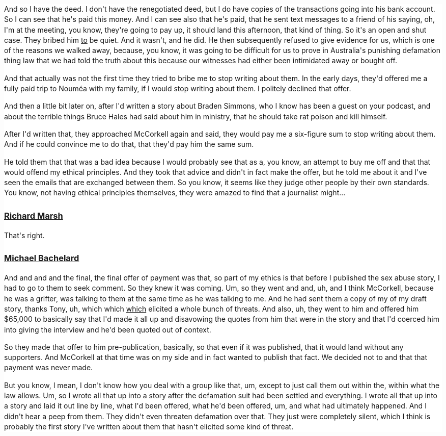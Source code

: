 And so I have the deed. I don't have the renegotiated deed, but I do have copies of the transactions going into his bank account. So I can see that he's paid this money. And I can see also that he's paid, that he sent text messages to a friend of his saying, oh, I'm at the meeting, you know, they're going to pay up, it should land this afternoon, that kind of thing. So it's an open and shut case. They bribed him [to](https://www.youtube.com/watch?v=YHmQAXJs2k0&t=4133s) be quiet. And it wasn't, and he did. He then subsequently refused to give evidence for us, which is one of the reasons we walked away, because, you know, it was going to be difficult for us to prove in Australia's punishing defamation thing law that we had told the truth about this because our witnesses had either been intimidated away or bought off.

And that actually was not the first time they tried to bribe me to stop writing about them. In the early days, they'd offered me a fully paid trip to Nouméa with my family, if I would stop writing about them. I politely declined that offer.

And then a little bit later on, after I'd written a story about Braden Simmons, who I know has been a guest on your podcast, and about the terrible things Bruce Hales had said about him in ministry, that he should take rat poison and kill himself.

After I'd written that, they approached McCorkell again and said, they would pay me a six-figure sum to stop writing about them. And if he could convince me to do that, that they'd pay him the same sum.

He told them that that was a bad idea because I would probably see that as a, you know, an attempt to buy me off and that that would offend my ethical principles. And they took that advice and didn't in fact make the offer, but he told me about it and I've seen the emails that are exchanged between them. So you know, it seems like they judge other people by their own standards. You know, not having ethical principles themselves, they were amazed to find that a journalist might...

### [**Richard Marsh**](https://www.youtube.com/watch?v=YHmQAXJs2k0&t=4240s)

That's right.

### [**Michael Bachelard**](https://www.youtube.com/watch?v=YHmQAXJs2k0&t=4240s)

And and and and the final, the final offer of payment was that, so part of my ethics is that before I published the sex abuse story, I had to go to them to seek comment. So they knew it was coming. Um, so they went and and, uh, and I think McCorkell, because he was a grifter, was talking to them at the same time as he was talking to me. And he had sent them a copy of my of my draft story, thanks Tony, uh, which which [which](https://www.youtube.com/watch?v=YHmQAXJs2k0&t=4270s) elicited a whole bunch of threats. And also, uh, they went to him and offered him $65,000 to basically say that I'd made it all up and disavowing the quotes from him that were in the story and that I'd coerced him into giving the interview and he'd been quoted out of context.

So they made that offer to him pre-publication, basically, so that even if it was published, that it would land without any supporters. And McCorkell at that time was on my side and in fact wanted to publish that fact. We decided not to and that that payment was never made.

But you know, I mean, I don't know how you deal with a group like that, um, except to just call them out within the, within what the law allows. Um, so I wrote all that up into a story after the defamation suit had been settled and everything. I wrote all that up into a story and laid it out line by line, what I'd been offered, what he'd been offered, um, and what had ultimately happened. And I didn't hear a peep from them. They didn't even threaten defamation over that. They just were completely silent, which I think is probably the first story I've written about them that hasn't elicited some kind of threat.
